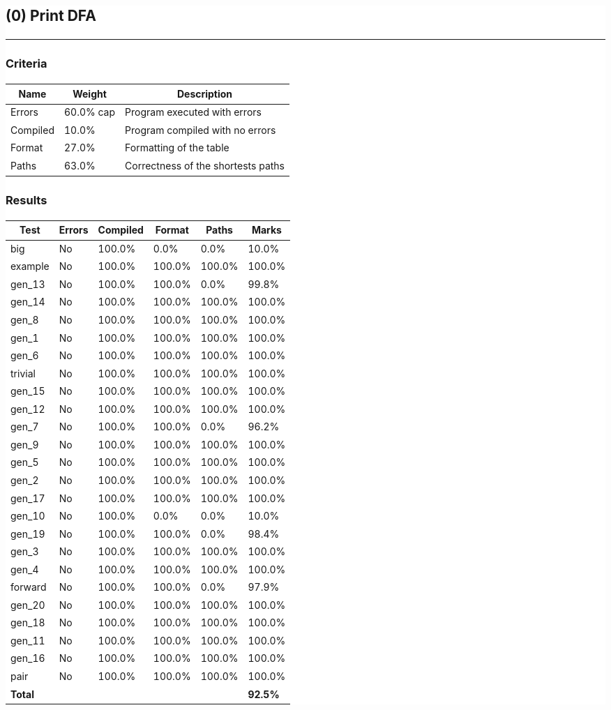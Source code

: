 ## (0) Print DFA
----------------------------

### Criteria

|Name        |Weight    |Description                       |
|------------|----------|----------------------------------|
|Errors      | 60.0% cap|Program executed with errors      |
|Compiled    | 10.0%    |Program compiled with no errors   |
|Format      | 27.0%    |Formatting of the table           |
|Paths       | 63.0%    |Correctness of the shortests paths|
### Results

|Test                |      Errors |    Compiled |      Format |       Paths |       Marks |
|--------------------|------------ |------------ |------------ |------------ |------------ |
|big                 |          No |      100.0% |        0.0% |        0.0% |       10.0% |
|example             |          No |      100.0% |      100.0% |      100.0% |      100.0% |
|gen_13              |          No |      100.0% |      100.0% |        0.0% |       99.8% |
|gen_14              |          No |      100.0% |      100.0% |      100.0% |      100.0% |
|gen_8               |          No |      100.0% |      100.0% |      100.0% |      100.0% |
|gen_1               |          No |      100.0% |      100.0% |      100.0% |      100.0% |
|gen_6               |          No |      100.0% |      100.0% |      100.0% |      100.0% |
|trivial             |          No |      100.0% |      100.0% |      100.0% |      100.0% |
|gen_15              |          No |      100.0% |      100.0% |      100.0% |      100.0% |
|gen_12              |          No |      100.0% |      100.0% |      100.0% |      100.0% |
|gen_7               |          No |      100.0% |      100.0% |        0.0% |       96.2% |
|gen_9               |          No |      100.0% |      100.0% |      100.0% |      100.0% |
|gen_5               |          No |      100.0% |      100.0% |      100.0% |      100.0% |
|gen_2               |          No |      100.0% |      100.0% |      100.0% |      100.0% |
|gen_17              |          No |      100.0% |      100.0% |      100.0% |      100.0% |
|gen_10              |          No |      100.0% |        0.0% |        0.0% |       10.0% |
|gen_19              |          No |      100.0% |      100.0% |        0.0% |       98.4% |
|gen_3               |          No |      100.0% |      100.0% |      100.0% |      100.0% |
|gen_4               |          No |      100.0% |      100.0% |      100.0% |      100.0% |
|forward             |          No |      100.0% |      100.0% |        0.0% |       97.9% |
|gen_20              |          No |      100.0% |      100.0% |      100.0% |      100.0% |
|gen_18              |          No |      100.0% |      100.0% |      100.0% |      100.0% |
|gen_11              |          No |      100.0% |      100.0% |      100.0% |      100.0% |
|gen_16              |          No |      100.0% |      100.0% |      100.0% |      100.0% |
|pair                |          No |      100.0% |      100.0% |      100.0% |      100.0% |
|**Total**           |             |             |             |             |   **92.5%** |